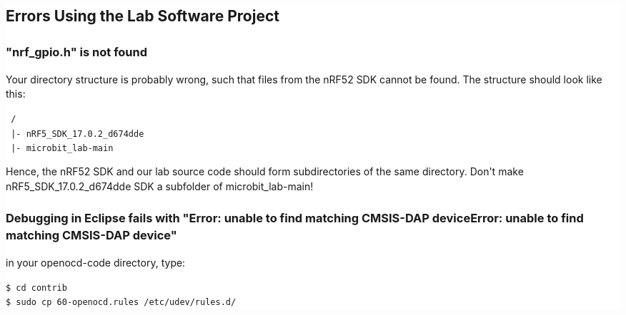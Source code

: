 ## Errors Using the Lab Software Project
### "nrf_gpio.h" is not found
Your directory structure is probably wrong, such that files from the nRF52 SDK cannot be found.
The structure should look like this:
 ```
  /
  |- nRF5_SDK_17.0.2_d674dde
  |- microbit_lab-main
```
Hence, the nRF52 SDK and our lab source code should form subdirectories of the same directory. Don't make nRF5_SDK_17.0.2_d674dde SDK a subfolder of microbit_lab-main!
  


### Debugging in Eclipse fails with "Error: unable to find matching CMSIS-DAP deviceError: unable to find matching CMSIS-DAP device"

in your openocd-code directory, type:
 ```
$ cd contrib
$ sudo cp 60-openocd.rules /etc/udev/rules.d/
```
